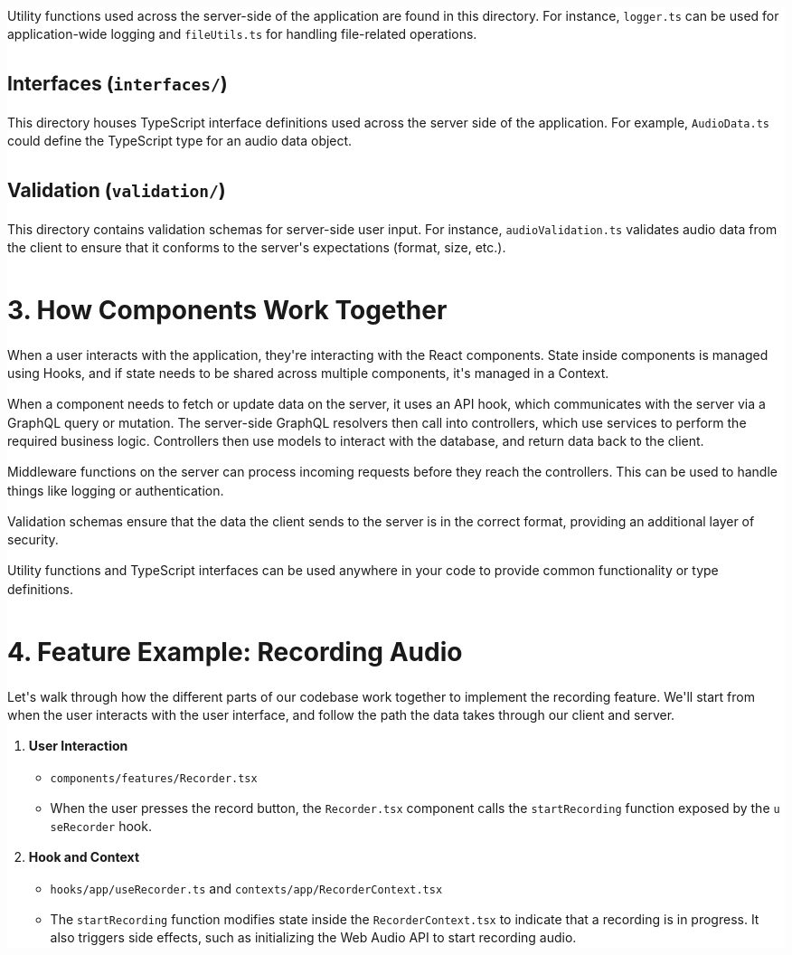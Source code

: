 Utility functions used across the server-side of the application are found in this directory. For instance, `logger.ts` can be used for application-wide logging and `fileUtils.ts` for handling file-related operations.

## Interfaces (`interfaces/`)

This directory houses TypeScript interface definitions used across the server side of the application. For example, `AudioData.ts` could define the TypeScript type for an audio data object.

## Validation (`validation/`)

This directory contains validation schemas for server-side user input. For instance, `audioValidation.ts` validates audio data from the client to ensure that it conforms to the server's expectations (format, size, etc.).

# 3\. How Components Work Together

When a user interacts with the application, they're interacting with the React components. State inside components is managed using Hooks, and if state needs to be shared across multiple components, it's managed in a Context.

When a component needs to fetch or update data on the server, it uses an API hook, which communicates with the server via a GraphQL query or mutation. The server-side GraphQL resolvers then call into controllers, which use services to perform the required business logic. Controllers then use models to interact with the database, and return data back to the client.

Middleware functions on the server can process incoming requests before they reach the controllers. This can be used to handle things like logging or authentication.

Validation schemas ensure that the data the client sends to the server is in the correct format, providing an additional layer of security.

Utility functions and TypeScript interfaces can be used anywhere in your code to provide common functionality or type definitions.

# **4\. Feature Example: Recording Audio**

Let's walk through how the different parts of our codebase work together to implement the recording feature. We'll start from when the user interacts with the user interface, and follow the path the data takes through our client and server.

1.  **User Interaction**

    *   `components/features/Recorder.tsx`

    *   When the user presses the record button, the `Recorder.tsx` component calls the `startRecording` function exposed by the `useRecorder` hook.

2.  **Hook and Context**

    *   `hooks/app/useRecorder.ts` and `contexts/app/RecorderContext.tsx`

    *   The `startRecording` function modifies state inside the `RecorderContext.tsx` to indicate that a recording is in progress. It also triggers side effects, such as initializing the Web Audio API to start recording audio.
